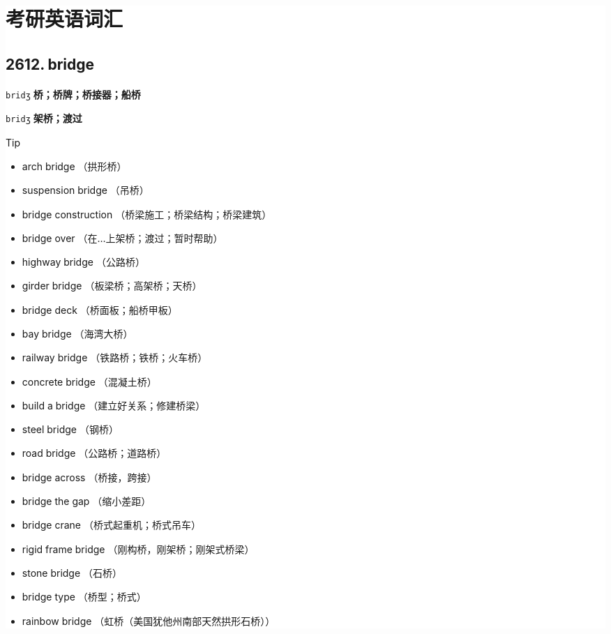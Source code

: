 # 考研英语词汇

## 2612. bridge

`bridʒ`  **桥；桥牌；桥接器；船桥**

`bridʒ`  **架桥；渡过**

> [!TIP]
>
> - arch bridge （拱形桥）
>
> - suspension bridge （吊桥）
>
> - bridge construction （桥梁施工；桥梁结构；桥梁建筑）
>
> - bridge over （在…上架桥；渡过；暂时帮助）
>
> - highway bridge （公路桥）
>
> - girder bridge （板梁桥；高架桥；天桥）
>
> - bridge deck （桥面板；船桥甲板）
>
> - bay bridge （海湾大桥）
>
> - railway bridge （铁路桥；铁桥；火车桥）
>
> - concrete bridge （混凝土桥）
>
> - build a bridge （建立好关系；修建桥梁）
>
> - steel bridge （钢桥）
>
> - road bridge （公路桥；道路桥）
>
> - bridge across （桥接，跨接）
>
> - bridge the gap （缩小差距）
>
> - bridge crane （桥式起重机；桥式吊车）
>
> - rigid frame bridge （刚构桥，刚架桥；刚架式桥梁）
>
> - stone bridge （石桥）
>
> - bridge type （桥型；桥式）
>
> - rainbow bridge （虹桥（美国犹他州南部天然拱形石桥））
>
